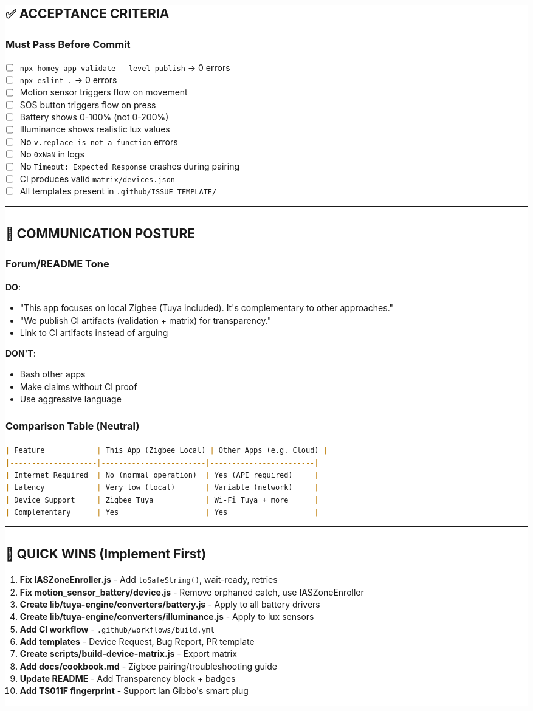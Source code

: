 
## ✅ ACCEPTANCE CRITERIA

### Must Pass Before Commit
- [ ] `npx homey app validate --level publish` → 0 errors
- [ ] `npx eslint .` → 0 errors
- [ ] Motion sensor triggers flow on movement
- [ ] SOS button triggers flow on press
- [ ] Battery shows 0-100% (not 0-200%)
- [ ] Illuminance shows realistic lux values
- [ ] No `v.replace is not a function` errors
- [ ] No `0xNaN` in logs
- [ ] No `Timeout: Expected Response` crashes during pairing
- [ ] CI produces valid `matrix/devices.json`
- [ ] All templates present in `.github/ISSUE_TEMPLATE/`

---

## 💬 COMMUNICATION POSTURE

### Forum/README Tone
**DO**: 
- "This app focuses on local Zigbee (Tuya included). It's complementary to other approaches."
- "We publish CI artifacts (validation + matrix) for transparency."
- Link to CI artifacts instead of arguing

**DON'T**:
- Bash other apps
- Make claims without CI proof
- Use aggressive language

### Comparison Table (Neutral)
```markdown
| Feature            | This App (Zigbee Local) | Other Apps (e.g. Cloud) |
|--------------------|------------------------|------------------------|
| Internet Required  | No (normal operation)  | Yes (API required)     |
| Latency            | Very low (local)       | Variable (network)     |
| Device Support     | Zigbee Tuya            | Wi-Fi Tuya + more      |
| Complementary      | Yes                    | Yes                    |
```

---

## 🚀 QUICK WINS (Implement First)

1. **Fix IASZoneEnroller.js** - Add `toSafeString()`, wait-ready, retries
2. **Fix motion_sensor_battery/device.js** - Remove orphaned catch, use IASZoneEnroller
3. **Create lib/tuya-engine/converters/battery.js** - Apply to all battery drivers
4. **Create lib/tuya-engine/converters/illuminance.js** - Apply to lux sensors
5. **Add CI workflow** - `.github/workflows/build.yml`
6. **Add templates** - Device Request, Bug Report, PR template
7. **Create scripts/build-device-matrix.js** - Export matrix
8. **Add docs/cookbook.md** - Zigbee pairing/troubleshooting guide
9. **Update README** - Add Transparency block + badges
10. **Add TS011F fingerprint** - Support Ian Gibbo's smart plug

---
